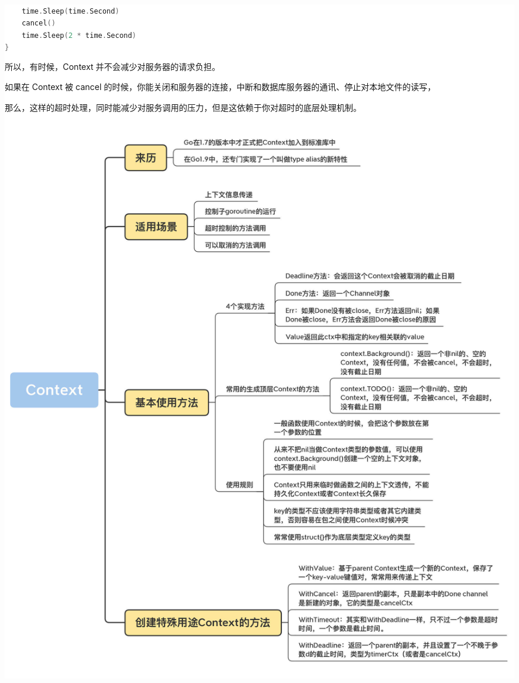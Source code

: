 ```go
    time.Sleep(time.Second)
    cancel()
    time.Sleep(2 * time.Second)
}
```

所以，有时候，Context 并不会减少对服务器的请求负担。

如果在 Context 被 cancel 的时候，你能关闭和服务器的连接，中断和数据库服务器的通讯、停止对本地文件的读写，

那么，这样的超时处理，同时能减少对服务调用的压力，但是这依赖于你对超时的底层处理机制。

![context总结](./img/context_01.jpg)
